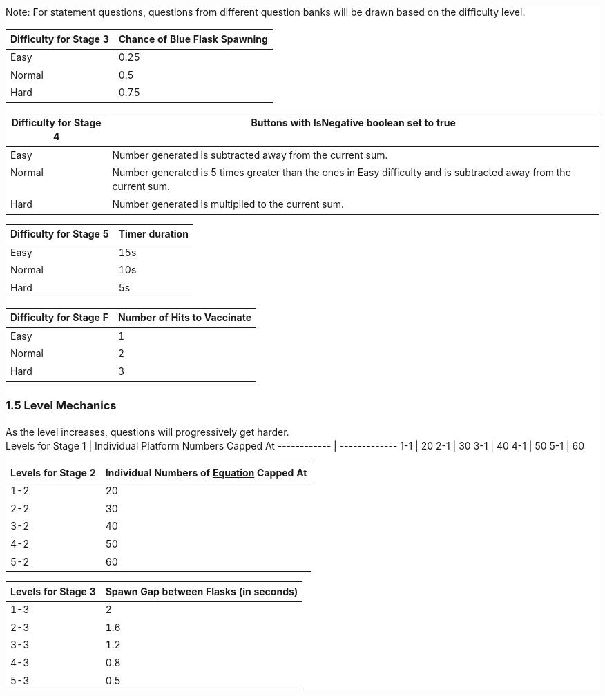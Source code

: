 Note: For statement questions, questions from different question banks will be drawn based on the difficulty level.

Difficulty for Stage 3 | Chance of Blue Flask Spawning
------------ | -------------
Easy | 0.25
Normal | 0.5
Hard | 0.75

Difficulty for Stage 4 | Buttons with IsNegative boolean set to true
------------ | -------------
Easy | Number generated is subtracted away from the current sum.
Normal | Number generated is 5 times greater than the ones in Easy difficulty and is subtracted away from the current sum.
Hard | Number generated is multiplied to the current sum.

Difficulty for Stage 5 | Timer duration
------------ | -------------
Easy | 15s
Normal | 10s
Hard | 5s

Difficulty for Stage F | Number of Hits to Vaccinate
------------ | -------------
Easy | 1
Normal | 2
Hard | 3

### 1.5 Level Mechanics
As the level increases, questions will progressively get harder. <br>
Levels for Stage 1 | Individual Platform Numbers Capped At
------------ | -------------
1-1 | 20
2-1 | 30
3-1 | 40
4-1 | 50
5-1 | 60

Levels for Stage 2 | Individual Numbers of [Equation](https://github.com/marcuslim835/co-opeDown/blob/main/DeveloperGuide.md#312-true-false-questions "50% chance this type of question will be generated") Capped At
------------ | -------------
1-2 | 20
2-2 | 30
3-2 | 40
4-2 | 50
5-2 | 60

Levels for Stage 3 | Spawn Gap between Flasks (in seconds)
------------ | -------------
1-3 | 2
2-3 | 1.6
3-3 | 1.2
4-3 | 0.8
5-3 | 0.5
